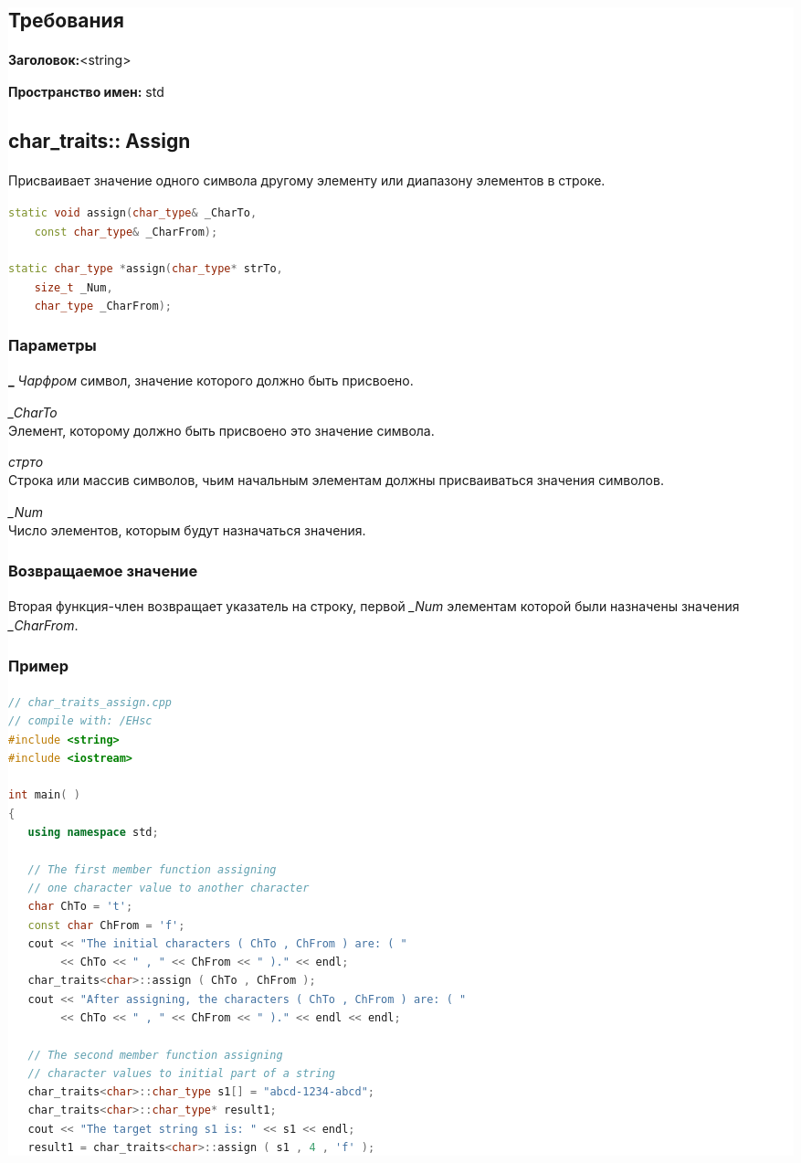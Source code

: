 ## <a name="requirements"></a>Требования

**Заголовок:**\<string>

**Пространство имен:** std

## <a name="char_traitsassign"></a><a name="assign"></a>char_traits:: Assign

Присваивает значение одного символа другому элементу или диапазону элементов в строке.

```cpp
static void assign(char_type& _CharTo,
    const char_type& _CharFrom);

static char_type *assign(char_type* strTo,
    size_t _Num,
    char_type _CharFrom);
```

### <a name="parameters"></a>Параметры

**_** *Чарфром* символ, значение которого должно быть присвоено.

*_CharTo*\
Элемент, которому должно быть присвоено это значение символа.

*стрто*\
Строка или массив символов, чьим начальным элементам должны присваиваться значения символов.

*_Num*\
Число элементов, которым будут назначаться значения.

### <a name="return-value"></a>Возвращаемое значение

Вторая функция-член возвращает указатель на строку, первой *_Num* элементам которой были назначены значения *_CharFrom*.

### <a name="example"></a>Пример

```cpp
// char_traits_assign.cpp
// compile with: /EHsc
#include <string>
#include <iostream>

int main( )
{
   using namespace std;

   // The first member function assigning
   // one character value to another character
   char ChTo = 't';
   const char ChFrom = 'f';
   cout << "The initial characters ( ChTo , ChFrom ) are: ( "
        << ChTo << " , " << ChFrom << " )." << endl;
   char_traits<char>::assign ( ChTo , ChFrom );
   cout << "After assigning, the characters ( ChTo , ChFrom ) are: ( "
        << ChTo << " , " << ChFrom << " )." << endl << endl;

   // The second member function assigning
   // character values to initial part of a string
   char_traits<char>::char_type s1[] = "abcd-1234-abcd";
   char_traits<char>::char_type* result1;
   cout << "The target string s1 is: " << s1 << endl;
   result1 = char_traits<char>::assign ( s1 , 4 , 'f' );
```